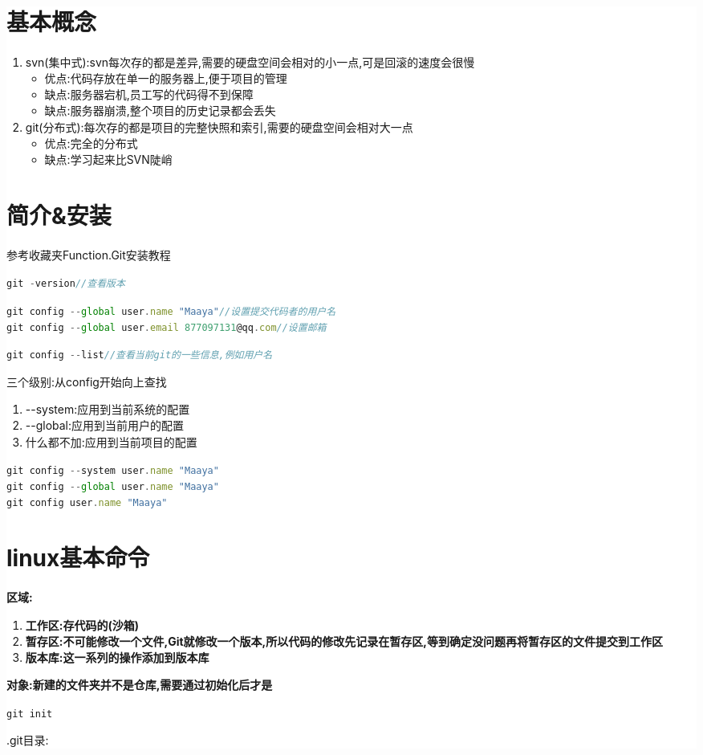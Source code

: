 # 基本概念

1. svn(集中式):svn每次存的都是差异,需要的硬盘空间会相对的小一点,可是回滚的速度会很慢
   - 优点:代码存放在单一的服务器上,便于项目的管理
   - 缺点:服务器宕机,员工写的代码得不到保障
   - 缺点:服务器崩溃,整个项目的历史记录都会丢失
2. git(分布式):每次存的都是项目的完整快照和索引,需要的硬盘空间会相对大一点
   - 优点:完全的分布式
   - 缺点:学习起来比SVN陡峭

# 简介&安装

参考收藏夹Function.Git安装教程

```javascript
git -version//查看版本
```

```javascript
git config --global user.name "Maaya"//设置提交代码者的用户名
git config --global user.email 877097131@qq.com//设置邮箱
```

```javascript
git config --list//查看当前git的一些信息,例如用户名
```

三个级别:从config开始向上查找

1. --system:应用到当前系统的配置
2. --global:应用到当前用户的配置
3. 什么都不加:应用到当前项目的配置

```javascript
git config --system user.name "Maaya"
git config --global user.name "Maaya"
git config user.name "Maaya"
```

# linux基本命令

**区域:**

1. **工作区:存代码的(沙箱)**
2. **暂存区:不可能修改一个文件,Git就修改一个版本,所以代码的修改先记录在暂存区,等到确定没问题再将暂存区的文件提交到工作区**
3. **版本库:这一系列的操作添加到版本库**

**对象:新建的文件夹并不是仓库,需要通过初始化后才是**

```javascript
git init
```

.git目录:
